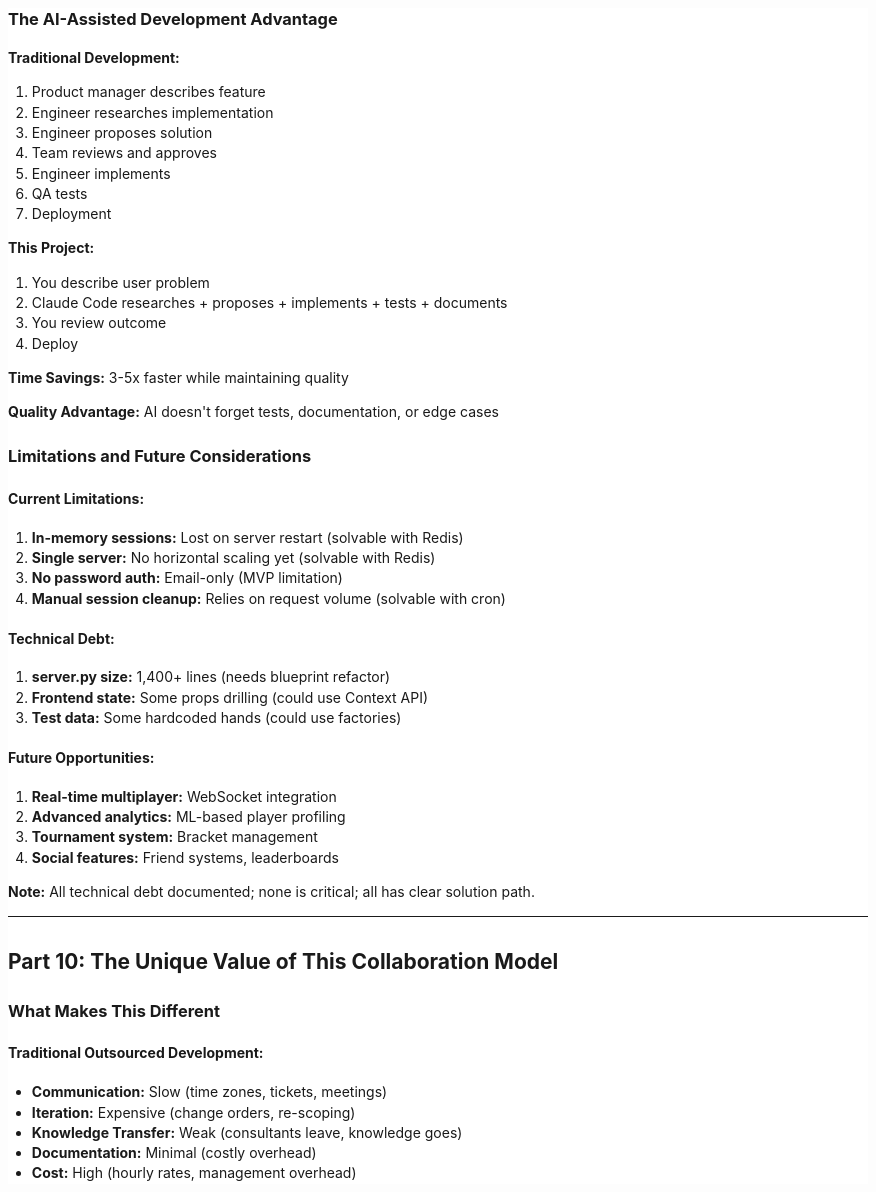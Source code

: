 ### The AI-Assisted Development Advantage

**Traditional Development:**
1. Product manager describes feature
2. Engineer researches implementation
3. Engineer proposes solution
4. Team reviews and approves
5. Engineer implements
6. QA tests
7. Deployment

**This Project:**
1. You describe user problem
2. Claude Code researches + proposes + implements + tests + documents
3. You review outcome
4. Deploy

**Time Savings:** 3-5x faster while maintaining quality

**Quality Advantage:** AI doesn't forget tests, documentation, or edge cases

### Limitations and Future Considerations

#### Current Limitations:
1. **In-memory sessions:** Lost on server restart (solvable with Redis)
2. **Single server:** No horizontal scaling yet (solvable with Redis)
3. **No password auth:** Email-only (MVP limitation)
4. **Manual session cleanup:** Relies on request volume (solvable with cron)

#### Technical Debt:
1. **server.py size:** 1,400+ lines (needs blueprint refactor)
2. **Frontend state:** Some props drilling (could use Context API)
3. **Test data:** Some hardcoded hands (could use factories)

#### Future Opportunities:
1. **Real-time multiplayer:** WebSocket integration
2. **Advanced analytics:** ML-based player profiling
3. **Tournament system:** Bracket management
4. **Social features:** Friend systems, leaderboards

**Note:** All technical debt documented; none is critical; all has clear solution path.

---

## Part 10: The Unique Value of This Collaboration Model

### What Makes This Different

#### Traditional Outsourced Development:
- **Communication:** Slow (time zones, tickets, meetings)
- **Iteration:** Expensive (change orders, re-scoping)
- **Knowledge Transfer:** Weak (consultants leave, knowledge goes)
- **Documentation:** Minimal (costly overhead)
- **Cost:** High (hourly rates, management overhead)
